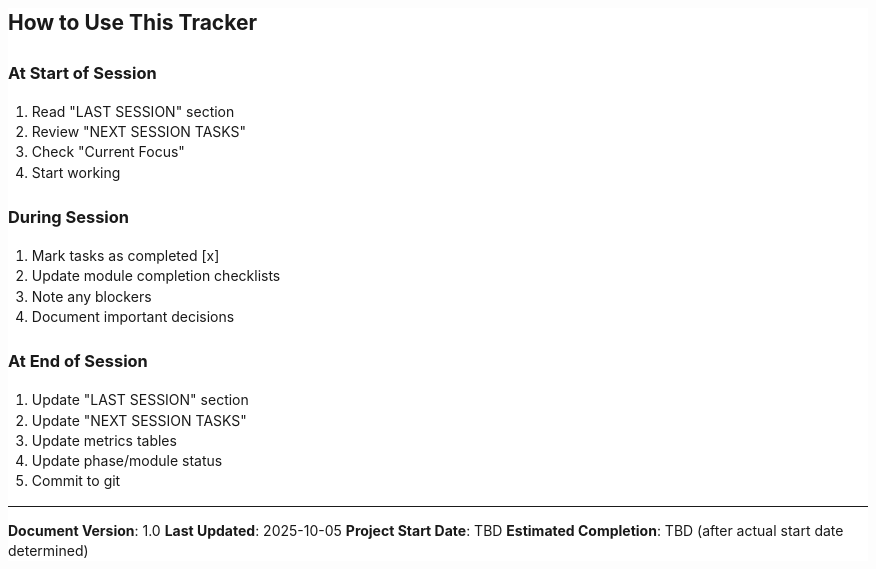 
## How to Use This Tracker

### At Start of Session
1. Read "LAST SESSION" section
2. Review "NEXT SESSION TASKS"
3. Check "Current Focus"
4. Start working

### During Session
1. Mark tasks as completed [x]
2. Update module completion checklists
3. Note any blockers
4. Document important decisions

### At End of Session
1. Update "LAST SESSION" section
2. Update "NEXT SESSION TASKS"
3. Update metrics tables
4. Update phase/module status
5. Commit to git

---

**Document Version**: 1.0
**Last Updated**: 2025-10-05
**Project Start Date**: TBD
**Estimated Completion**: TBD (after actual start date determined)
